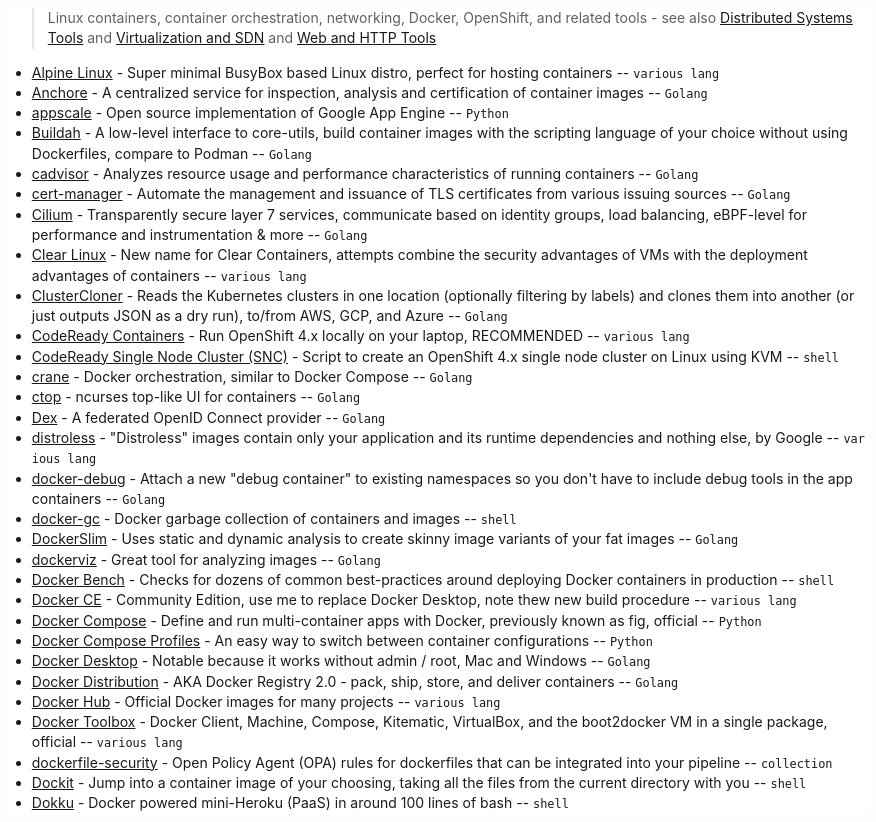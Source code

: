 > Linux containers, container orchestration, networking, Docker, OpenShift, and related tools - see also [Distributed Systems Tools](#distributed-systems-tools) and [Virtualization and SDN](#virtualization-and-sdn) and [Web and HTTP Tools](#web-and-http-tools)

- [Alpine Linux](https://alpinelinux.org/) - Super minimal BusyBox based Linux distro, perfect for hosting containers -- `various lang`
- [Anchore](https://github.com/anchore/anchore-engine) - A centralized service for inspection, analysis and certification of container images -- `Golang`
- [appscale](https://github.com/AppScale/appscale) - Open source implementation of Google App Engine -- `Python`
- [Buildah](https://github.com/containers/buildah) - A low-level interface to core-utils, build container images with the scripting language of your choice without using Dockerfiles, compare to Podman -- `Golang`
- [cadvisor](https://github.com/google/cadvisor) - Analyzes resource usage and performance characteristics of running containers -- `Golang`
- [cert-manager](https://github.com/jetstack/cert-manager) - Automate the management and issuance of TLS certificates from various issuing sources -- `Golang`
- [Cilium](https://github.com/cilium/cilium) - Transparently secure layer 7 services, communicate based on identity groups, load balancing, eBPF-level for performance and instrumentation & more -- `Golang`
- [Clear Linux](https://clearlinux.org/) - New name for Clear Containers, attempts combine the security advantages of VMs with the deployment advantages of containers -- `various lang`
- [ClusterCloner](https://github.com/doitintl/ClusterCloner) - Reads the Kubernetes clusters in one location (optionally filtering by labels) and clones them into another (or just outputs JSON as a dry run), to/from AWS, GCP, and Azure -- `Golang`
- [CodeReady Containers](https://github.com/code-ready/crc) - Run OpenShift 4.x locally on your laptop, RECOMMENDED -- `various lang`
- [CodeReady Single Node Cluster (SNC)](https://github.com/code-ready/snc) - Script to create an OpenShift 4.x single node cluster on Linux using KVM -- `shell`
- [crane](https://github.com/michaelsauter/crane) - Docker orchestration, similar to Docker Compose -- `Golang`
- [ctop](https://ctop.sh/) - ncurses top-like UI for containers -- `Golang`
- [Dex](https://github.com/dexidp/dex) - A federated OpenID Connect provider -- `Golang`
- [distroless](https://github.com/GoogleContainerTools/distroless) - "Distroless" images contain only your application and its runtime dependencies and nothing else, by Google -- `various lang`
- [docker-debug](https://github.com/zeromake/docker-debug) - Attach a new "debug container" to existing namespaces so you don't have to include debug tools in the app containers -- `Golang`
- [docker-gc](https://github.com/spotify/docker-gc) - Docker garbage collection of containers and images -- `shell`
- [DockerSlim](http://dockersl.im/) - Uses static and dynamic analysis to create skinny image variants of your fat images -- `Golang`
- [dockerviz](https://github.com/justone/dockviz) - Great tool for analyzing images -- `Golang`
- [Docker Bench](https://github.com/docker/docker-bench-security) - Checks for dozens of common best-practices around deploying Docker containers in production -- `shell`
- [Docker CE](https://github.com/docker/docker-ce) - Community Edition, use me to replace Docker Desktop, note thew new build procedure -- `various lang`
- [Docker Compose](https://github.com/docker/compose) - Define and run multi-container apps with Docker, previously known as fig, official -- `Python`
- [Docker Compose Profiles](https://docs.docker.com/compose/profiles/) - An easy way to switch between container configurations -- `Python`
- [Docker Desktop](https://www.docker.com/products/docker-desktop) - Notable because it works without admin / root, Mac and Windows -- `Golang`
- [Docker Distribution](https://github.com/docker/distribution) - AKA Docker Registry 2.0 - pack, ship, store, and deliver containers -- `Golang`
- [Docker Hub](https://registry.hub.docker.com/) - Official Docker images for many projects -- `various lang`
- [Docker Toolbox](https://www.docker.com/toolbox) - Docker Client, Machine, Compose, Kitematic, VirtualBox, and the boot2docker VM in a single package, official -- `various lang`
- [dockerfile-security](https://github.com/gbrindisi/dockerfile-security) - Open Policy Agent (OPA) rules for dockerfiles that can be integrated into your pipeline -- `collection`
- [Dockit](https://github.com/awkspace/dockit) - Jump into a container image of your choosing, taking all the files from the current directory with you -- `shell`
- [Dokku](https://github.com/progrium/dokku) - Docker powered mini-Heroku (PaaS) in around 100 lines of bash -- `shell`